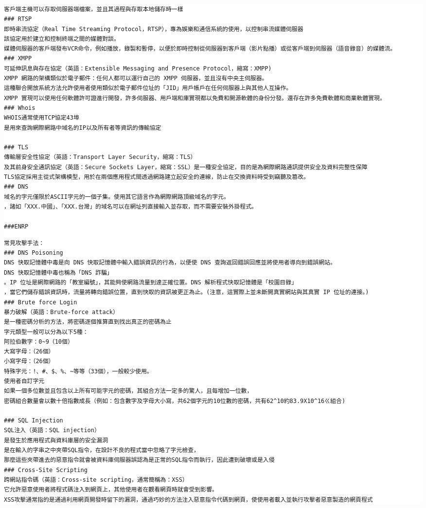 ```
客戶端主機可以存取伺服器端檔案，並且其過程與存取本地儲存時一樣
### RTSP
即時串流協定（Real Time Streaming Protocol，RTSP），專為娛樂和通信系統的使用，以控制串流媒體伺服器
該協定用於建立和控制終端之間的媒體對談。
媒體伺服器的客戶端發布VCR命令，例如播放，錄製和暫停，以便於即時控制從伺服器到客戶端（影片點播）或從客戶端到伺服器（語音錄音）的媒體流。
### XMPP
可延伸訊息與存在協定（英語：Extensible Messaging and Presence Protocol，縮寫：XMPP)
XMPP 網路的架構類似於電子郵件：任何人都可以運行自己的 XMPP 伺服器，並且沒有中央主伺服器。
這種聯合開放系統方法允許使用者使用類似於電子郵件位址的「JID」用戶帳戶在任何伺服器上與其他人互操作。
XMPP 實現可以使用任何軟體許可證進行開發，許多伺服器、用戶端和庫實現都以免費和開源軟體的身份分發。還存在許多免費軟體和商業軟體實現。
### Whois
WHOIS通常使用TCP協定43埠
是用來查詢網際網路中域名的IP以及所有者等資訊的傳輸協定

### TLS
傳輸層安全性協定（英語：Transport Layer Security，縮寫：TLS）
及其前身安全通訊協定（英語：Secure Sockets Layer，縮寫：SSL）是一種安全協定，目的是為網際網路通訊提供安全及資料完整性保障
TLS協定採用主從式架構模型，用於在兩個應用程式間透過網路建立起安全的連線，防止在交換資料時受到竊聽及篡改。
### DNS
域名的字元僅限於ASCII字元的一個子集。使用其它語言作為網際網路頂級域名的字元。
，諸如「XXX.中國」、「XXX.台灣」的域名可以在網址列直接輸入並存取，而不需要安裝外掛程式。

###ENRP
```
```
常見攻擊手法：
### DNS Poisoning
DNS 快取記憶體中毒是向 DNS 快取記憶體中輸入錯誤資訊的行為，以便使 DNS 查詢返回錯誤回應並將使用者導向到錯誤網站。
DNS 快取記憶體中毒也稱為「DNS 詐騙」
。IP 位址是網際網路的「教室編號」，其能夠使網路流量到達正確位置。DNS 解析程式快取記憶體是「校園目錄」
，當它們儲存錯誤資訊時，流量將轉向錯誤位置，直到快取的資訊被更正為止。(注意，這實際上並未斷開真實網站與其真實 IP 位址的連接。)
### Brute force Login
暴力破解（英語：Brute-force attack）
是一種密碼分析的方法，將密碼逐個推算直到找出真正的密碼為止
字元類型一般可以分為以下5種：
阿拉伯數字：0~9（10個）
大寫字母：（26個）
小寫字母：（26個）
特殊字元：!、#、$、%、~等等（33個），一般較少使用。
使用者自訂字元
如果一個多位數並且包含以上所有可能字元的密碼，其組合方法一定多的驚人，且每增加一位數，
密碼組合數量會以數十倍指數成長（例如：包含數字及字母大小寫，共62個字元的10位數的密碼，共有62^10約83.9X10^16ㄍ組合)

### SQL Injection
SQL注入（英語：SQL injection）
是發生於應用程式與資料庫層的安全漏洞
是在輸入的字串之中夾帶SQL指令，在設計不良的程式當中忽略了字元檢查，
那麼這些夾帶進去的惡意指令就會被資料庫伺服器誤認為是正常的SQL指令而執行，因此遭到破壞或是入侵
### Cross-Site Scripting
跨網站指令碼（英語：Cross-site scripting，通常簡稱為：XSS）
它允許惡意使用者將程式碼注入到網頁上，其他使用者在觀看網頁時就會受到影響。
XSS攻擊通常指的是通過利用網頁開發時留下的漏洞，通過巧妙的方法注入惡意指令代碼到網頁，使使用者載入並執行攻擊者惡意製造的網頁程式

```
